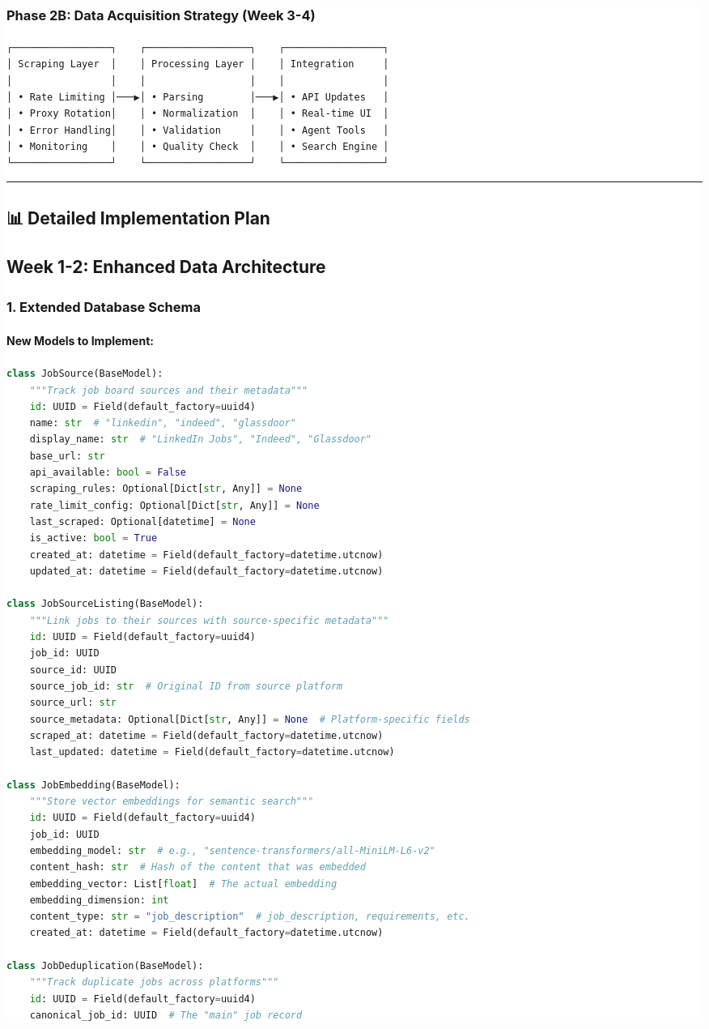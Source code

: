 ### **Phase 2B: Data Acquisition Strategy** (Week 3-4)
```
┌─────────────────┐    ┌──────────────────┐    ┌─────────────────┐
│ Scraping Layer  │    │ Processing Layer │    │ Integration     │
│                 │    │                  │    │                 │
│ • Rate Limiting │───▶│ • Parsing        │───▶│ • API Updates   │
│ • Proxy Rotation│    │ • Normalization  │    │ • Real-time UI  │
│ • Error Handling│    │ • Validation     │    │ • Agent Tools   │
│ • Monitoring    │    │ • Quality Check  │    │ • Search Engine │
└─────────────────┘    └──────────────────┘    └─────────────────┘
```

---

## 📊 **Detailed Implementation Plan**

## **Week 1-2: Enhanced Data Architecture**

### **1. Extended Database Schema**

#### **New Models to Implement:**

```python
class JobSource(BaseModel):
    """Track job board sources and their metadata"""
    id: UUID = Field(default_factory=uuid4)
    name: str  # "linkedin", "indeed", "glassdoor"
    display_name: str  # "LinkedIn Jobs", "Indeed", "Glassdoor"
    base_url: str
    api_available: bool = False
    scraping_rules: Optional[Dict[str, Any]] = None
    rate_limit_config: Optional[Dict[str, Any]] = None
    last_scraped: Optional[datetime] = None
    is_active: bool = True
    created_at: datetime = Field(default_factory=datetime.utcnow)
    updated_at: datetime = Field(default_factory=datetime.utcnow)

class JobSourceListing(BaseModel):
    """Link jobs to their sources with source-specific metadata"""
    id: UUID = Field(default_factory=uuid4)
    job_id: UUID
    source_id: UUID
    source_job_id: str  # Original ID from source platform
    source_url: str
    source_metadata: Optional[Dict[str, Any]] = None  # Platform-specific fields
    scraped_at: datetime = Field(default_factory=datetime.utcnow)
    last_updated: datetime = Field(default_factory=datetime.utcnow)

class JobEmbedding(BaseModel):
    """Store vector embeddings for semantic search"""
    id: UUID = Field(default_factory=uuid4)
    job_id: UUID
    embedding_model: str  # e.g., "sentence-transformers/all-MiniLM-L6-v2"
    content_hash: str  # Hash of the content that was embedded
    embedding_vector: List[float]  # The actual embedding
    embedding_dimension: int
    content_type: str = "job_description"  # job_description, requirements, etc.
    created_at: datetime = Field(default_factory=datetime.utcnow)

class JobDeduplication(BaseModel):
    """Track duplicate jobs across platforms"""
    id: UUID = Field(default_factory=uuid4)
    canonical_job_id: UUID  # The "main" job record
```
